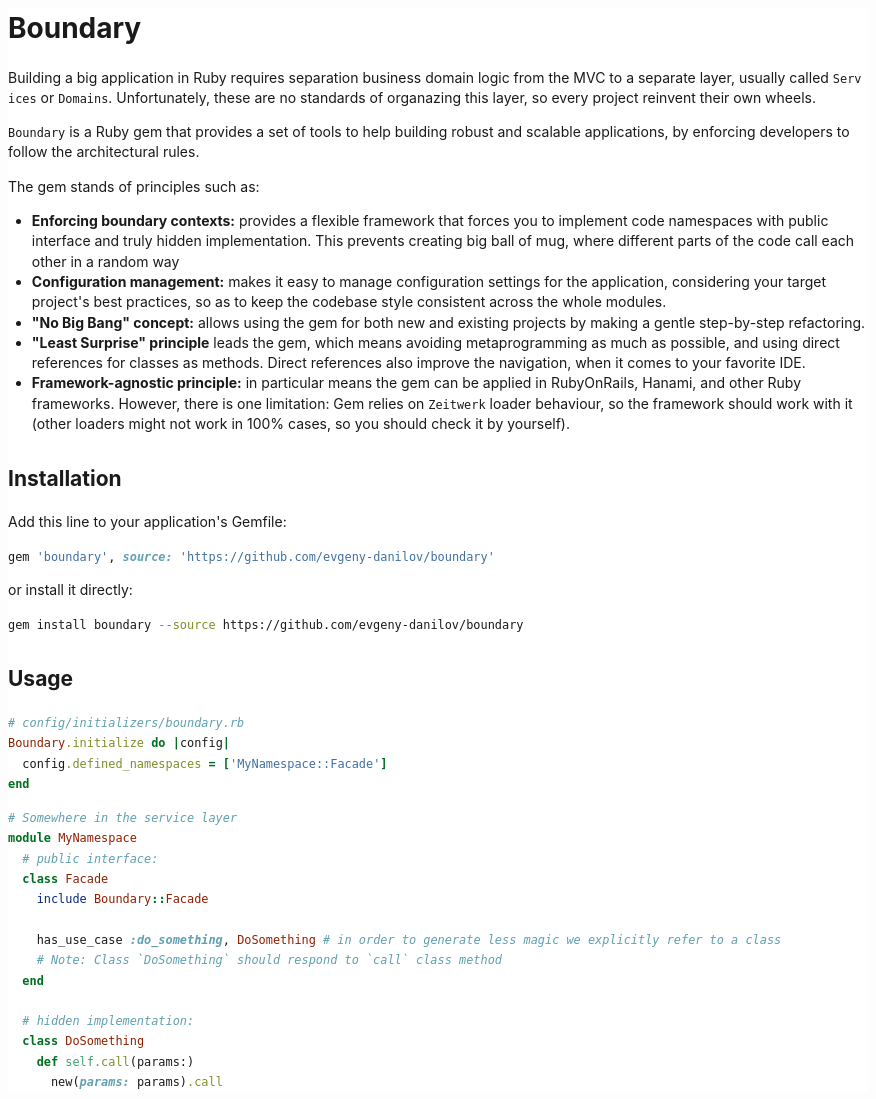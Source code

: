 # Boundary

Building a big application in Ruby requires separation business domain logic from the MVC to a separate layer, usually called `Services` or `Domains`. Unfortunately, these are no standards of organazing this layer, so every project reinvent their own wheels.

`Boundary` is a Ruby gem that provides a set of tools to help building robust and scalable applications, by enforcing developers to follow the architectural rules.

The gem stands of principles such as:

- **Enforcing boundary contexts:** provides a flexible framework that forces you to implement code namespaces with public interface and truly hidden implementation. This prevents creating big ball of mug, where different parts of the code call each other in a random way
- **Configuration management:** makes it easy to manage configuration settings for the application, considering your target project's best practices, so as to keep the codebase style consistent across the whole modules.
- **"No Big Bang" concept:** allows using the gem for both new and existing projects by making a gentle step-by-step refactoring.
- **"Least Surprise" principle** leads the gem, which means avoiding metaprogramming as much as possible, and using direct references for classes as methods. Direct references also improve the navigation, when it comes to your favorite IDE.
- **Framework-agnostic principle:** in particular means the gem can be applied in RubyOnRails, Hanami, and other Ruby frameworks. However, there is one limitation: Gem relies on `Zeitwerk` loader behaviour, so the framework should work with it (other loaders might not work in 100% cases, so you should check it by yourself).


## Installation

Add this line to your application's Gemfile:

```ruby
gem 'boundary', source: 'https://github.com/evgeny-danilov/boundary'
```

or install it directly:

```bash
gem install boundary --source https://github.com/evgeny-danilov/boundary
```

## Usage

```ruby
# config/initializers/boundary.rb
Boundary.initialize do |config|
  config.defined_namespaces = ['MyNamespace::Facade']
end
```

```ruby
# Somewhere in the service layer
module MyNamespace
  # public interface:
  class Facade
    include Boundary::Facade

    has_use_case :do_something, DoSomething # in order to generate less magic we explicitly refer to a class
    # Note: Class `DoSomething` should respond to `call` class method
  end
  
  # hidden implementation:
  class DoSomething
    def self.call(params:)
      new(params: params).call
```